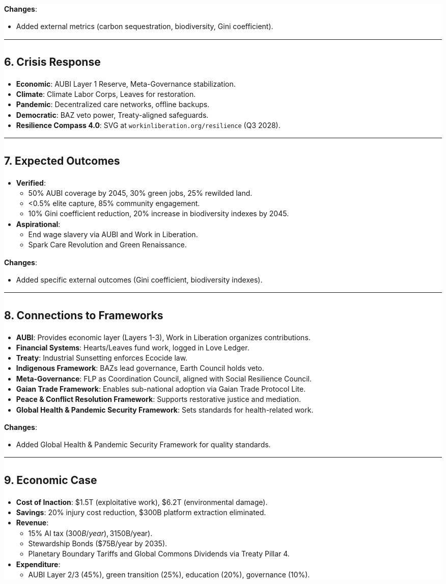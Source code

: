 **Changes**:
- Added external metrics (carbon sequestration, biodiversity, Gini coefficient).

---

## 6. Crisis Response
- **Economic**: AUBI Layer 1 Reserve, Meta-Governance stabilization.
- **Climate**: Climate Labor Corps, Leaves for restoration.
- **Pandemic**: Decentralized care networks, offline backups.
- **Democratic**: BAZ veto power, Treaty-aligned safeguards.
- **Resilience Compass 4.0**: SVG at `workinliberation.org/resilience` (Q3 2028).

---

## 7. Expected Outcomes
- **Verified**:
  - 50% AUBI coverage by 2045, 30% green jobs, 25% rewilded land.
  - <0.5% elite capture, 85% community engagement.
  - 10% Gini coefficient reduction, 20% increase in biodiversity indexes by 2045.
- **Aspirational**:
  - End wage slavery via AUBI and Work in Liberation.
  - Spark Care Revolution and Green Renaissance.

**Changes**:
- Added specific external outcomes (Gini coefficient, biodiversity indexes).

---

## 8. Connections to Frameworks
- **AUBI**: Provides economic layer (Layers 1-3), Work in Liberation organizes contributions.
- **Financial Systems**: Hearts/Leaves fund work, logged in Love Ledger.
- **Treaty**: Industrial Sunsetting enforces Ecocide law.
- **Indigenous Framework**: BAZs lead governance, Earth Council holds veto.
- **Meta-Governance**: FLP as Coordination Council, aligned with Social Resilience Council.
- **Gaian Trade Framework**: Enables sub-national adoption via Gaian Trade Protocol Lite.
- **Peace & Conflict Resolution Framework**: Supports restorative justice and mediation.
- **Global Health & Pandemic Security Framework**: Sets standards for health-related work.

**Changes**:
- Added Global Health & Pandemic Security Framework for quality standards.

---

## 9. Economic Case
- **Cost of Inaction**: $1.5T (exploitative work), $6.2T (environmental damage).
- **Savings**: 20% injury cost reduction, $300B platform extraction eliminated.
- **Revenue**:
  - 15% AI tax ($300B/year), 3% corporate tax ($150B/year).
  - Stewardship Bonds ($75B/year by 2035).
  - Planetary Boundary Tariffs and Global Commons Dividends via Treaty Pillar 4.
- **Expenditure**:
  - AUBI Layer 2/3 (45%), green transition (25%), education (20%), governance (10%).
